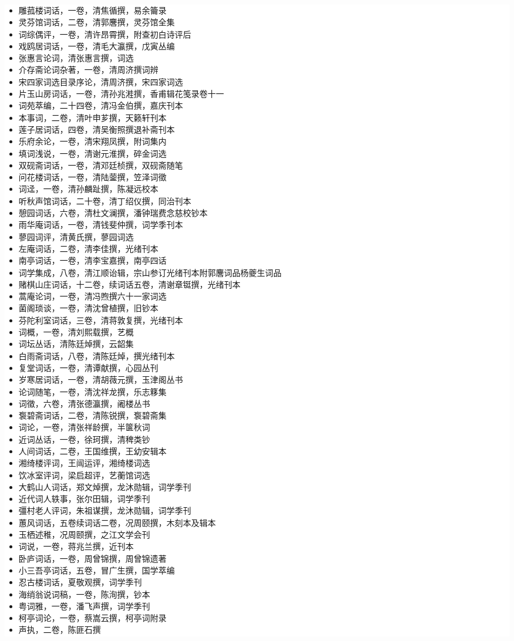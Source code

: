- 雕菰楼词话，一卷，清焦循撰，易余籥录
- 灵芬馆词话，二卷，清郭麐撰，灵芬馆全集
- 词综偶评，一卷，清许昂霄撰，附查初白诗评后
- 戏鸥居词话，一卷，清毛大瀛撰，戊寅丛编
- 张惠言论词，清张惠言撰，词选
- 介存斋论词杂著，一卷，清周济撰词辨
- 宋四家词选目录序论，清周济撰，宋四家词选
- 片玉山房词话，一卷，清孙兆溎撰，香甫辑花笺录卷十一
- 词苑萃编，二十四卷，清冯金伯撰，嘉庆刊本
- 本事词，二卷，清叶申芗撰，天籁轩刊本
- 莲子居词话，四卷，清吴衡照撰退补斋刊本
- 乐府余论，一卷，清宋翔凤撰，附词集内
- 填词浅说，一卷，清谢元淮撰，碎金词选
- 双砚斋词话，一卷，清邓廷桢撰，双砚斋随笔
- 问花楼词话，一卷，清陆蓥撰，笠泽词徵
- 词迳，一卷，清孙麟趾撰，陈凝远校本
- 听秋声馆词话，二十卷，清丁绍仪撰，同治刊本
- 憩园词话，六卷，清杜文澜撰，潘钟瑞费念慈校钞本
- 雨华庵词话，一卷，清钱斐仲撰，词学季刊本
- 蓼园词评，清黄氏撰，蓼园词选
- 左庵词话，二卷，清李佳撰，光绪刊本
- 南亭词话，一卷，清李宝嘉撰，南亭四话
- 词学集成，八卷，清江顺诒辑，宗山参订光绪刊本附郭麐词品杨夔生词品
- 赌棋山庄词话，十二卷，续词话五卷，清谢章铤撰，光绪刊本
- 蒿庵论词，一卷，清冯煦撰六十一家词选
- 菌阁琐谈，一卷，清沈曾植撰，旧钞本
- 芬陀利室词话，三卷，清蒋敦复撰，光绪刊本
- 词概，一卷，清刘熙载撰，艺概
- 词坛丛话，清陈廷焯撰，云韶集
- 白雨斋词话，八卷，清陈廷焯，撰光绪刊本
- 复堂词话，一卷，清谭献撰，心园丛刊
- 岁寒居词话，一卷，清胡薇元撰，玉津阁丛书
- 论词随笔，一卷，清沈祥龙撰，乐志簃集
- 词徵，六卷，清张德瀛撰，阇楼丛书
- 袌碧斋词话，二卷，清陈锐撰，袌碧斋集
- 词论，一卷，清张祥龄撰，半箧秋词
- 近词丛话，一卷，徐珂撰，清稗类钞
- 人间词话，二卷，王国维撰，王幼安辑本
- 湘绮楼评词，王闿运评，湘绮楼词选
- 饮冰室评词，梁启超评，艺蘅馆词选
- 大鹤山人词话，郑文焯撰，龙沐勋辑，词学季刊
- 近代词人轶事，张尔田辑，词学季刊
- 彊村老人评词，朱祖谋撰，龙沐勋辑，词学季刊
- 蕙风词话，五卷续词话二卷，况周颐撰，木刻本及辑本
- 玉栖述稚，况周颐撰，之江文学会刊
- 词说，一卷，蒋兆兰撰，近刊本
- 卧庐词话，一卷，周曾锦撰，周曾锦遗著
- 小三吾亭词话，五卷，冒广生撰，国学萃编
- 忍古楼词话，夏敬观撰，词学季刊
- 海绡翁说词稿，一卷，陈洵撰，钞本
- 粤词雅，一卷，潘飞声撰，词学季刊
- 柯亭词论，一卷，蔡嵩云撰，柯亭词附录
- 声执，二卷，陈匪石撰
